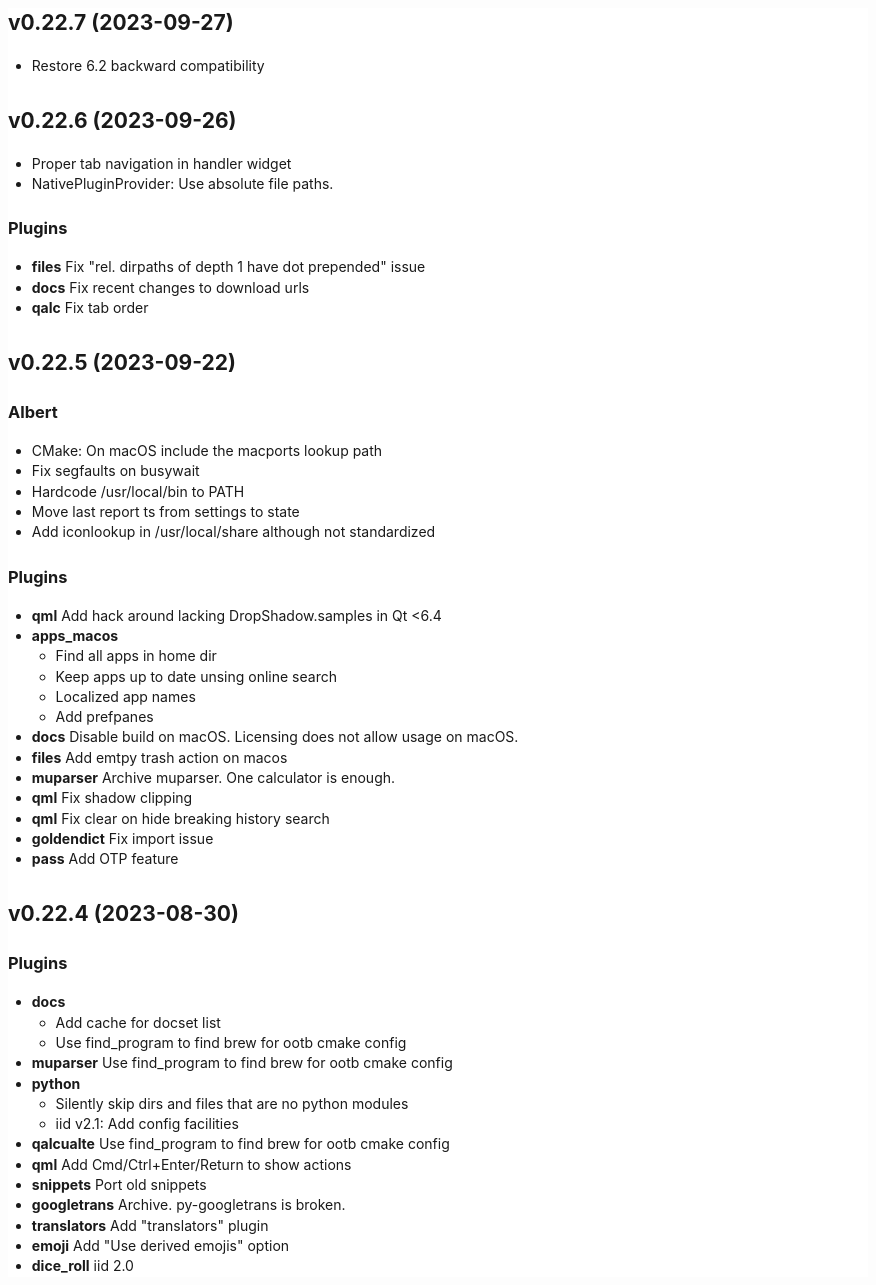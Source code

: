
## v0.22.7 (2023-09-27)

- Restore 6.2 backward compatibility


## v0.22.6 (2023-09-26)

- Proper tab navigation in handler widget
- NativePluginProvider: Use absolute file paths.

### Plugins
- **files** Fix "rel. dirpaths of depth 1 have dot prepended" issue
- **docs** Fix recent changes to download urls
- **qalc** Fix tab order


## v0.22.5 (2023-09-22)

### Albert
- CMake: On macOS include the macports lookup path
- Fix segfaults on busywait
- Hardcode /usr/local/bin to PATH
- Move last report ts from settings to state
- Add iconlookup in /usr/local/share although not standardized

### Plugins
- **qml** Add hack around lacking DropShadow.samples in Qt <6.4
- **apps_macos** 
    - Find all apps in home dir
    - Keep apps up to date unsing online search
    - Localized app names
    - Add prefpanes
- **docs** Disable build on macOS. Licensing does not allow usage on macOS.
- **files** Add emtpy trash action on macos
- **muparser** Archive muparser. One calculator is enough.
- **qml** Fix shadow clipping
- **qml** Fix clear on hide breaking history search
- **goldendict** Fix import issue
- **pass** Add OTP feature


## v0.22.4 (2023-08-30)

### Plugins
- **docs** 
  - Add cache for docset list
  - Use find_program to find brew for ootb cmake config
- **muparser** Use find_program to find brew for ootb cmake config
- **python**
  - Silently skip dirs and files that are no python modules
  - iid v2.1: Add config facilities
- **qalcualte** Use find_program to find brew for ootb cmake config
- **qml** Add Cmd/Ctrl+Enter/Return to show actions
- **snippets** Port old snippets
- **googletrans** Archive. py-googletrans is broken.
- **translators** Add "translators" plugin
- **emoji** Add "Use derived emojis" option
- **dice_roll** iid 2.0
